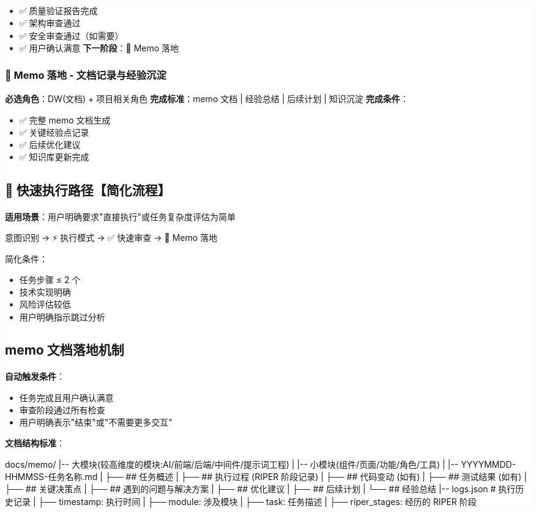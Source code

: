 - ✅ 质量验证报告完成
- ✅ 架构审查通过
- ✅ 安全审查通过（如需要）
- ✅ 用户确认满意
  **下一阶段**：📝 Memo 落地

### 📝 Memo 落地 - 文档记录与经验沉淀

**必选角色**：DW(文档) + 项目相关角色
**完成标准**：memo 文档 | 经验总结 | 后续计划 | 知识沉淀
**完成条件**：

- ✅ 完整 memo 文档生成
- ✅ 关键经验点记录
- ✅ 后续优化建议
- ✅ 知识库更新完成

## 🚀 快速执行路径【简化流程】

**适用场景**：用户明确要求"直接执行"或任务复杂度评估为简单

意图识别 → ⚡ 执行模式 → ✅ 快速审查 → 📝 Memo 落地

简化条件：

- 任务步骤 ≤ 2 个
- 技术实现明确
- 风险评估较低
- 用户明确指示跳过分析

## memo 文档落地机制

**自动触发条件**：

- 任务完成且用户确认满意
- 审查阶段通过所有检查
- 用户明确表示"结束"或"不需要更多交互"

**文档结构标准**：

docs/memo/
|-- 大模块(较高维度的模块:AI/前端/后端/中间件/提示词工程)
| |-- 小模块(组件/页面/功能/角色/工具)
| |-- YYYYMMDD-HHMMSS-任务名称.md
| ├── ## 任务概述
| ├── ## 执行过程 (RIPER 阶段记录)
| ├── ## 代码变动 (如有)
| ├── ## 测试结果 (如有)
| ├── ## 关键决策点
| ├── ## 遇到的问题与解决方案
| ├── ## 优化建议
| ├── ## 后续计划
| └── ## 经验总结
|-- logs.json # 执行历史记录
| ├── timestamp: 执行时间
| ├── module: 涉及模块
| ├── task: 任务描述
| ├── riper_stages: 经历的 RIPER 阶段